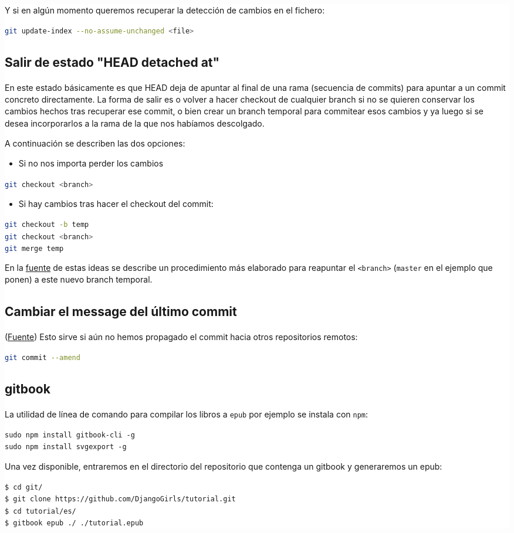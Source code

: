 Y si en algún momento queremos recuperar la detección de cambios en el fichero:

```bash
git update-index --no-assume-unchanged <file>
```

## Salir de estado "HEAD detached at"

En este estado básicamente es que HEAD deja de apuntar al final de una rama (secuencia de commits) para apuntar a un commit concreto directamente. La forma de salir es o volver a hacer checkout de cualquier branch si no se quieren conservar los cambios hechos tras recuperar ese commit, o bien crear un branch temporal para commitear esos cambios y ya luego si se desea incorporarlos a la rama de la que nos habíamos descolgado.

A continuación se describen las dos opciones:

* Si no nos importa perder los cambios

```bash
git checkout <branch>
```

* Si hay cambios tras hacer el checkout del commit:

```bash
git checkout -b temp
git checkout <branch>
git merge temp
```

En la [fuente](http://stackoverflow.com/questions/5772192/how-can-i-reconcile-detached-head-with-master-origin) de estas ideas se describe un procedimiento más elaborado para reapuntar el `<branch>` (`master` en el ejemplo que ponen) a este nuevo branch temporal.

## Cambiar el message del último commit

([Fuente](https://help.github.com/articles/changing-a-commit-message/)) Esto sirve si aún no hemos propagado el commit hacia otros repositorios remotos:

```bash
git commit --amend
```

## gitbook

La utilidad de línea de comando para compilar los libros a `epub` por ejemplo se instala con `npm`:

```
sudo npm install gitbook-cli -g
sudo npm install svgexport -g
```

Una vez disponible, entraremos en el directorio del repositorio que contenga un gitbook y generaremos un epub:

```
$ cd git/
$ git clone https://github.com/DjangoGirls/tutorial.git
$ cd tutorial/es/
$ gitbook epub ./ ./tutorial.epub
```
